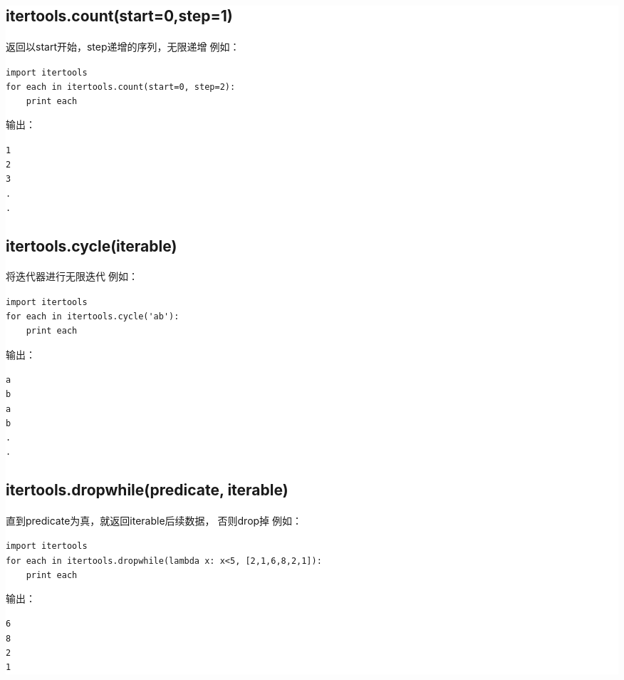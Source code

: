 ## itertools.count(start=0,step=1)

返回以start开始，step递增的序列，无限递增
例如：
```
import itertools
for each in itertools.count(start=0, step=2):
    print each
```
输出：
```
1
2
3
.
.
```
## itertools.cycle(iterable)

将迭代器进行无限迭代
例如：
```
import itertools
for each in itertools.cycle('ab'):
    print each
```
输出：
```
a
b
a
b
.
.
```

## itertools.dropwhile(predicate, iterable)

直到predicate为真，就返回iterable后续数据， 否则drop掉
例如：
```
import itertools
for each in itertools.dropwhile(lambda x: x<5, [2,1,6,8,2,1]):
    print each
```

输出：
```
6
8
2
1
```
